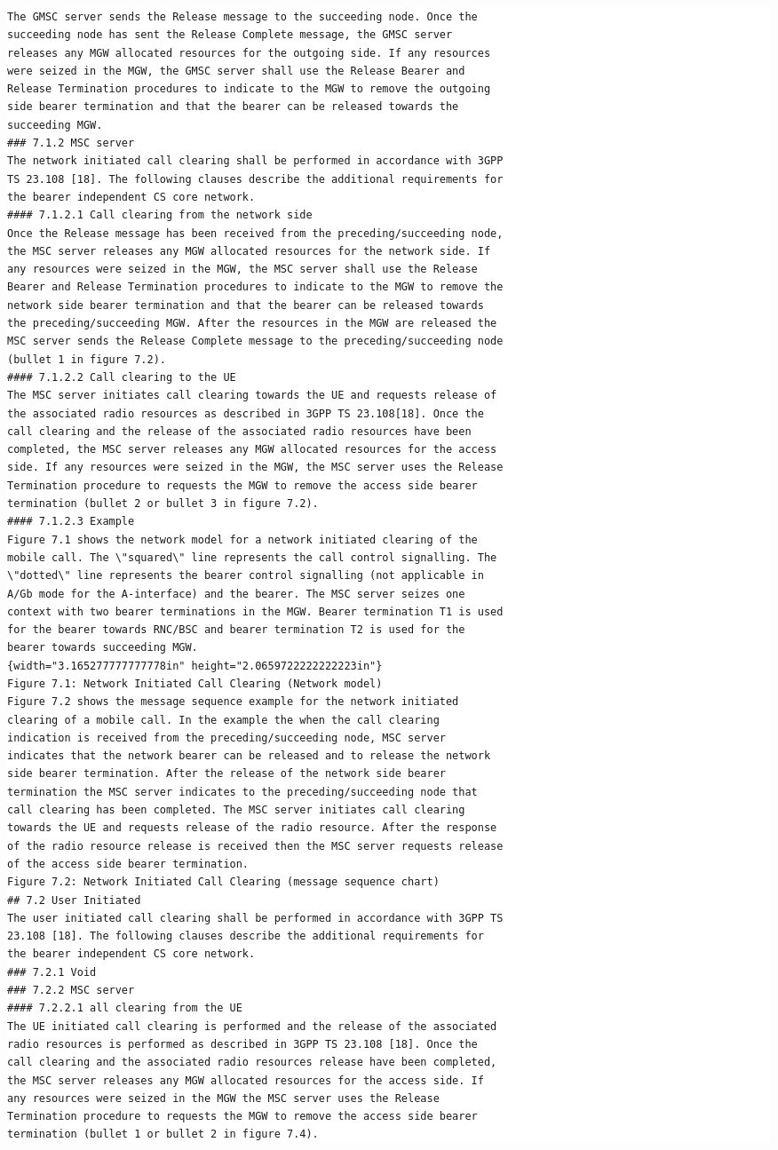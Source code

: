 ```{=html}
The GMSC server sends the Release message to the succeeding node. Once the
succeeding node has sent the Release Complete message, the GMSC server
releases any MGW allocated resources for the outgoing side. If any resources
were seized in the MGW, the GMSC server shall use the Release Bearer and
Release Termination procedures to indicate to the MGW to remove the outgoing
side bearer termination and that the bearer can be released towards the
succeeding MGW.
### 7.1.2 MSC server
The network initiated call clearing shall be performed in accordance with 3GPP
TS 23.108 [18]. The following clauses describe the additional requirements for
the bearer independent CS core network.
#### 7.1.2.1 Call clearing from the network side
Once the Release message has been received from the preceding/succeeding node,
the MSC server releases any MGW allocated resources for the network side. If
any resources were seized in the MGW, the MSC server shall use the Release
Bearer and Release Termination procedures to indicate to the MGW to remove the
network side bearer termination and that the bearer can be released towards
the preceding/succeeding MGW. After the resources in the MGW are released the
MSC server sends the Release Complete message to the preceding/succeeding node
(bullet 1 in figure 7.2).
#### 7.1.2.2 Call clearing to the UE
The MSC server initiates call clearing towards the UE and requests release of
the associated radio resources as described in 3GPP TS 23.108[18]. Once the
call clearing and the release of the associated radio resources have been
completed, the MSC server releases any MGW allocated resources for the access
side. If any resources were seized in the MGW, the MSC server uses the Release
Termination procedure to requests the MGW to remove the access side bearer
termination (bullet 2 or bullet 3 in figure 7.2).
#### 7.1.2.3 Example
Figure 7.1 shows the network model for a network initiated clearing of the
mobile call. The \"squared\" line represents the call control signalling. The
\"dotted\" line represents the bearer control signalling (not applicable in
A/Gb mode for the A-interface) and the bearer. The MSC server seizes one
context with two bearer terminations in the MGW. Bearer termination T1 is used
for the bearer towards RNC/BSC and bearer termination T2 is used for the
bearer towards succeeding MGW.
{width="3.165277777777778in" height="2.0659722222222223in"}
Figure 7.1: Network Initiated Call Clearing (Network model)
Figure 7.2 shows the message sequence example for the network initiated
clearing of a mobile call. In the example the when the call clearing
indication is received from the preceding/succeeding node, MSC server
indicates that the network bearer can be released and to release the network
side bearer termination. After the release of the network side bearer
termination the MSC server indicates to the preceding/succeeding node that
call clearing has been completed. The MSC server initiates call clearing
towards the UE and requests release of the radio resource. After the response
of the radio resource release is received then the MSC server requests release
of the access side bearer termination.
Figure 7.2: Network Initiated Call Clearing (message sequence chart)
## 7.2 User Initiated
The user initiated call clearing shall be performed in accordance with 3GPP TS
23.108 [18]. The following clauses describe the additional requirements for
the bearer independent CS core network.
### 7.2.1 Void
### 7.2.2 MSC server
#### 7.2.2.1 all clearing from the UE
The UE initiated call clearing is performed and the release of the associated
radio resources is performed as described in 3GPP TS 23.108 [18]. Once the
call clearing and the associated radio resources release have been completed,
the MSC server releases any MGW allocated resources for the access side. If
any resources were seized in the MGW the MSC server uses the Release
Termination procedure to requests the MGW to remove the access side bearer
termination (bullet 1 or bullet 2 in figure 7.4).
```